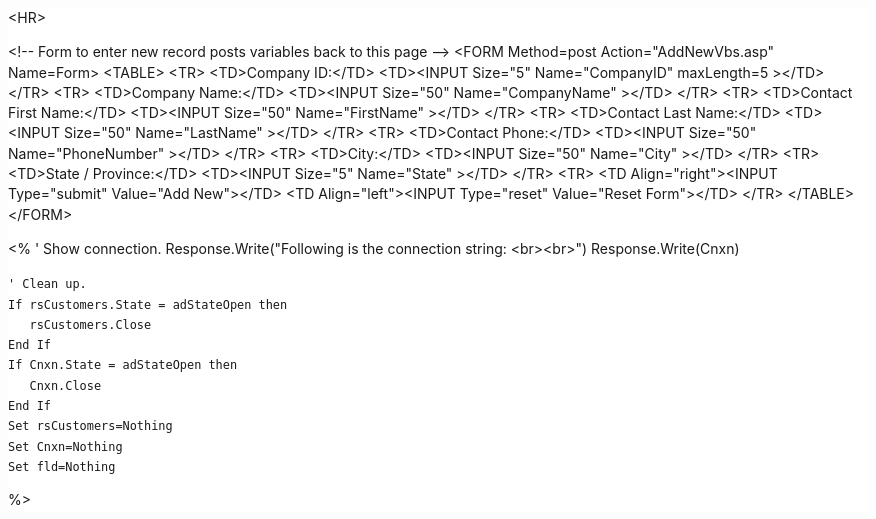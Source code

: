 &lt;HR&gt;

&lt;!--
    Form to enter new record posts variables
    back to this page
--&gt;
&lt;FORM Method=post Action="AddNewVbs.asp" Name=Form&gt;
    &lt;TABLE&gt;
        &lt;TR&gt;
            &lt;TD&gt;Company ID:&lt;/TD&gt;
            &lt;TD&gt;&lt;INPUT Size="5" Name="CompanyID" maxLength=5  &gt;&lt;/TD&gt;
        &lt;/TR&gt;
        &lt;TR&gt;
            &lt;TD&gt;Company Name:&lt;/TD&gt;
            &lt;TD&gt;&lt;INPUT Size="50" Name="CompanyName" &gt;&lt;/TD&gt;
        &lt;/TR&gt;
        &lt;TR&gt;
            &lt;TD&gt;Contact First Name:&lt;/TD&gt;
            &lt;TD&gt;&lt;INPUT Size="50" Name="FirstName" &gt;&lt;/TD&gt;
        &lt;/TR&gt;
        &lt;TR&gt;
            &lt;TD&gt;Contact Last Name:&lt;/TD&gt;
            &lt;TD&gt;&lt;INPUT Size="50" Name="LastName" &gt;&lt;/TD&gt;
        &lt;/TR&gt;
        &lt;TR&gt;
            &lt;TD&gt;Contact Phone:&lt;/TD&gt;
            &lt;TD&gt;&lt;INPUT Size="50" Name="PhoneNumber" &gt;&lt;/TD&gt;
        &lt;/TR&gt;
        &lt;TR&gt;
            &lt;TD&gt;City:&lt;/TD&gt;
            &lt;TD&gt;&lt;INPUT Size="50" Name="City" &gt;&lt;/TD&gt;
        &lt;/TR&gt;
        &lt;TR&gt;
            &lt;TD&gt;State / Province:&lt;/TD&gt;
            &lt;TD&gt;&lt;INPUT Size="5" Name="State" &gt;&lt;/TD&gt;
        &lt;/TR&gt;
        &lt;TR&gt;
            &lt;TD Align="right"&gt;&lt;INPUT Type="submit" Value="Add New"&gt;&lt;/TD&gt;
            &lt;TD Align="left"&gt;&lt;INPUT Type="reset" Value="Reset Form"&gt;&lt;/TD&gt;
        &lt;/TR&gt;
    &lt;/TABLE&gt;
&lt;/FORM&gt;

&lt;%
    ' Show connection.
    Response.Write("Following is the connection string: &lt;br&gt;&lt;br&gt;")
    Response.Write(Cnxn)

    ' Clean up.
    If rsCustomers.State = adStateOpen then
       rsCustomers.Close
    End If
    If Cnxn.State = adStateOpen then
       Cnxn.Close
    End If
    Set rsCustomers=Nothing
    Set Cnxn=Nothing
    Set fld=Nothing
%&gt;
